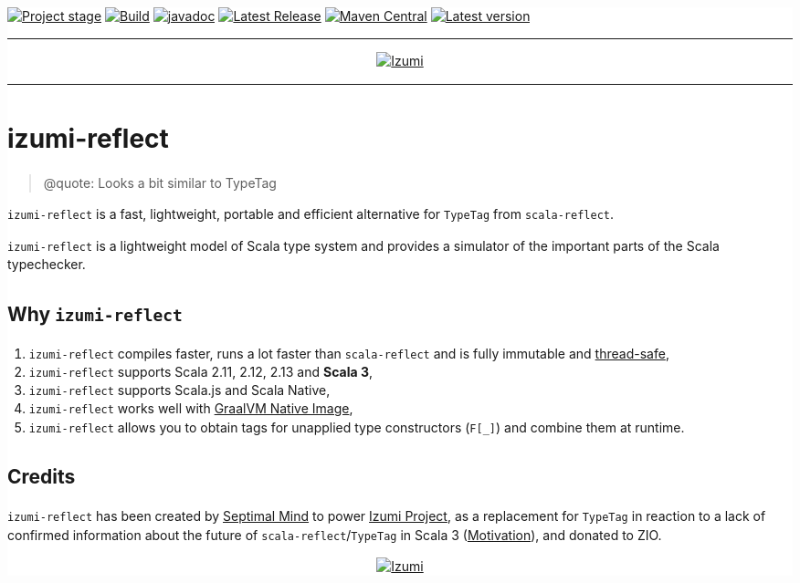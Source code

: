 [![Project stage][Stage]][Stage-Page]
[![Build](https://github.com/zio/izumi-reflect/workflows/Build/badge.svg)](https://github.com/zio/izumi-reflect/actions/workflows/build.yml)
[![javadoc](https://javadoc.io/badge2/dev.zio/izumi-reflect_2.13/javadoc.svg)](https://javadoc.io/doc/dev.zio/izumi-reflect_2.13)
[![Latest Release](https://img.shields.io/github/tag/zio/izumi-reflect.svg)](https://github.com/zio/izumi-reflect/releases)
[![Maven Central](https://img.shields.io/maven-central/v/dev.zio/izumi-reflect_2.13.svg)](https://search.maven.org/search?q=g%3Adev.zio+a%3Aizumi-reflect)
[![Latest version](https://index.scala-lang.org/zio/izumi-reflect/latest.svg?color=orange)](https://index.scala-lang.org/zio/izumi-reflect)

---

<p align="center">
  <a href="https://www.buymeacoffee.com/7mind"><img src="https://bmc-cdn.nyc3.digitaloceanspaces.com/BMC-button-images/custom_images/orange_img.png" alt="Izumi"/></a>
</p>

---

# izumi-reflect

> @quote: Looks a bit similar to TypeTag

`izumi-reflect` is a fast, lightweight, portable and efficient alternative for `TypeTag` from `scala-reflect`.

`izumi-reflect` is a lightweight model of Scala type system and provides a simulator of the important parts of the Scala typechecker.

## Why `izumi-reflect`

1. `izumi-reflect` compiles faster, runs a lot faster than `scala-reflect` and is fully immutable and [thread-safe](https://github.com/scala/bug/issues/10766),
2. `izumi-reflect` supports Scala 2.11, 2.12, 2.13 and **Scala 3**,
3. `izumi-reflect` supports Scala.js and Scala Native,
4. `izumi-reflect` works well with [GraalVM Native Image](https://www.graalvm.org/reference-manual/native-image/),
5. `izumi-reflect` allows you to obtain tags for unapplied type constructors (`F[_]`) and combine them at runtime.

## Credits

`izumi-reflect` has been created by [Septimal Mind](https://7mind.io) to power [Izumi Project](https://github.com/7mind/izumi),
as a replacement for `TypeTag` in reaction to a lack of confirmed information about the future of `scala-reflect`/`TypeTag` in Scala 3 ([Motivation](https://blog.7mind.io/lightweight-reflection.html)), and donated to ZIO.

<p align="center">
  <a href="https://izumi.7mind.io/">
  <img width="40%" src="https://github.com/7mind/izumi/blob/develop/doc/microsite/src/main/tut/media/izumi-logo-full-purple.png?raw=true" alt="Izumi"/>
  </a>
</p>


[Stage]: https://img.shields.io/badge/Project%20Stage-Production%20Ready-brightgreen.svg
[Stage-Page]: https://github.com/zio/zio/wiki/Project-Stages